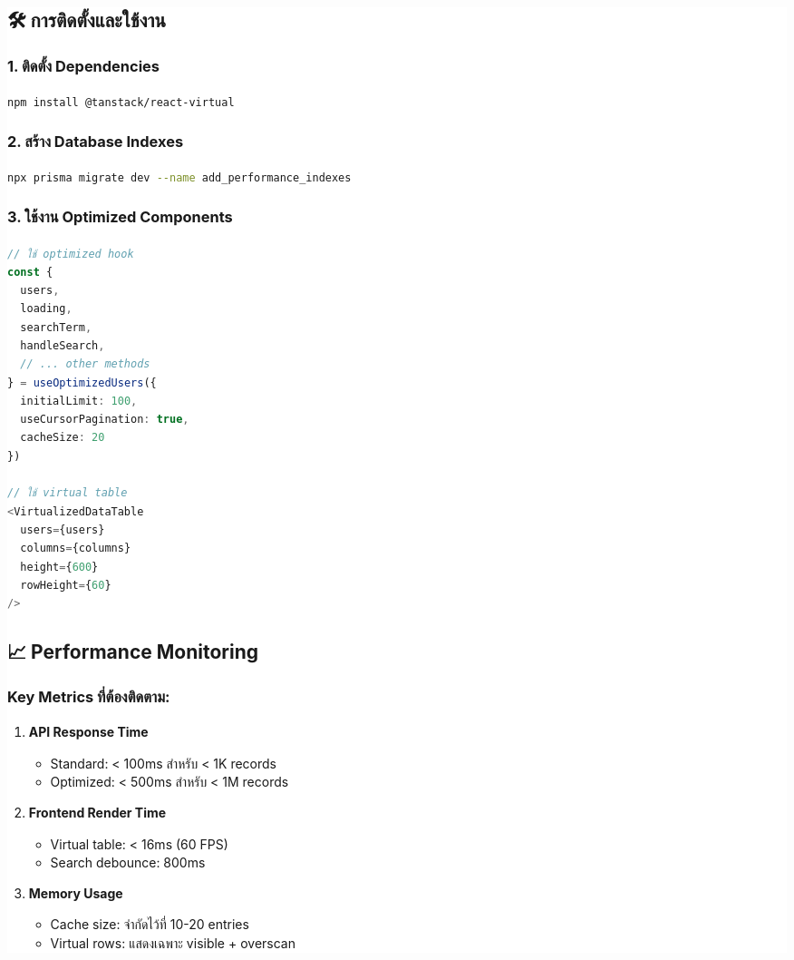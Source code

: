 ## 🛠️ การติดตั้งและใช้งาน

### 1. ติดตั้ง Dependencies

```bash
npm install @tanstack/react-virtual
```

### 2. สร้าง Database Indexes

```bash
npx prisma migrate dev --name add_performance_indexes
```

### 3. ใช้งาน Optimized Components

```typescript
// ใช้ optimized hook
const {
  users,
  loading,
  searchTerm,
  handleSearch,
  // ... other methods
} = useOptimizedUsers({
  initialLimit: 100,
  useCursorPagination: true,
  cacheSize: 20
})

// ใช้ virtual table
<VirtualizedDataTable
  users={users}
  columns={columns}
  height={600}
  rowHeight={60}
/>
```

## 📈 Performance Monitoring

### Key Metrics ที่ต้องติดตาม:

1. **API Response Time**
   - Standard: < 100ms สำหรับ < 1K records
   - Optimized: < 500ms สำหรับ < 1M records

2. **Frontend Render Time**
   - Virtual table: < 16ms (60 FPS)
   - Search debounce: 800ms

3. **Memory Usage**
   - Cache size: จำกัดไว้ที่ 10-20 entries
   - Virtual rows: แสดงเฉพาะ visible + overscan
